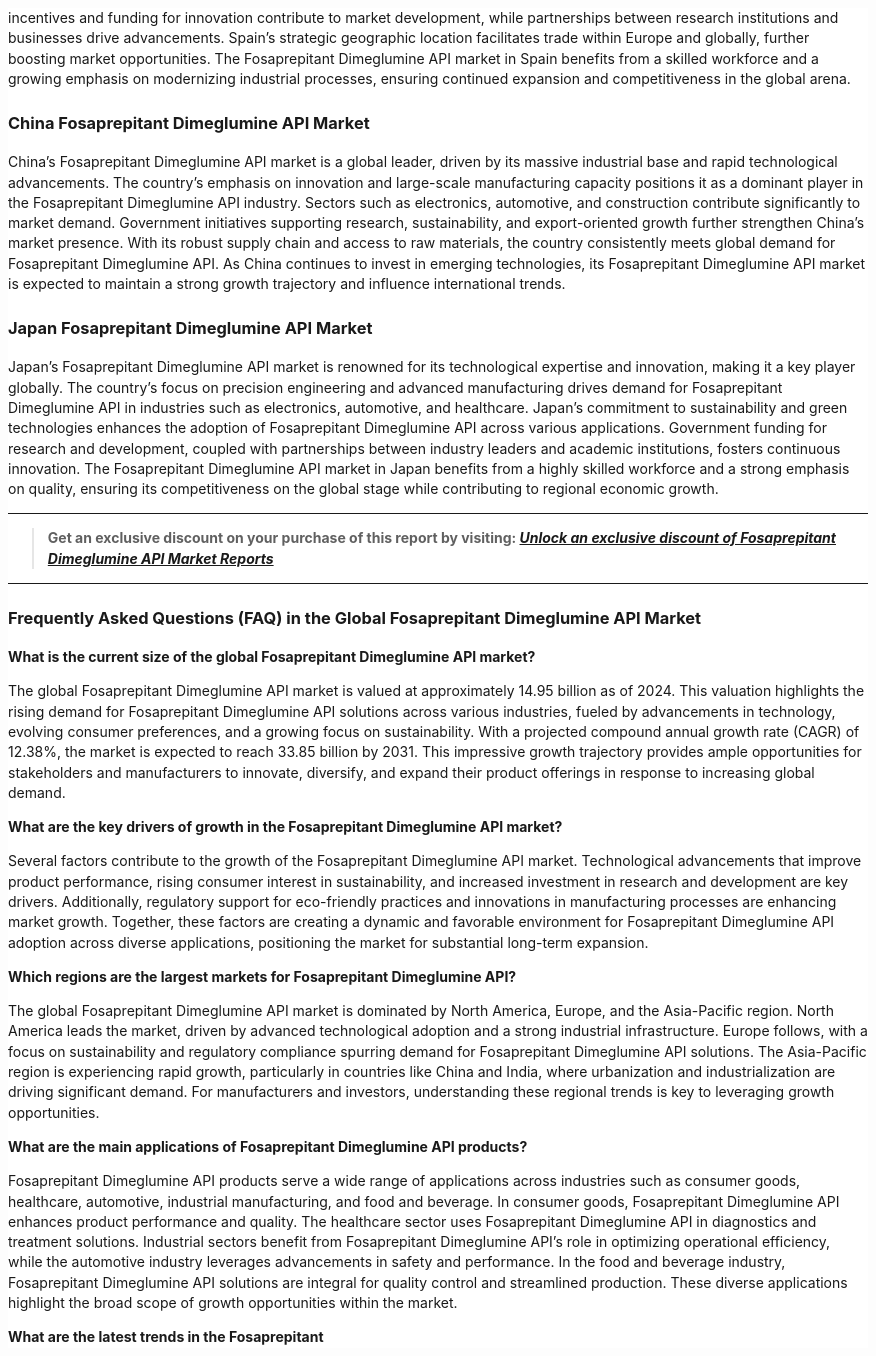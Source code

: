 incentives and funding for innovation contribute to market development, while partnerships between research institutions and businesses drive advancements. Spain&rsquo;s strategic geographic location facilitates trade within Europe and globally, further boosting market opportunities. The Fosaprepitant Dimeglumine API market in Spain benefits from a skilled workforce and a growing emphasis on modernizing industrial processes, ensuring continued expansion and competitiveness in the global arena.</p><h3>China Fosaprepitant Dimeglumine API Market</h3><p>China&rsquo;s Fosaprepitant Dimeglumine API market is a global leader, driven by its massive industrial base and rapid technological advancements. The country&rsquo;s emphasis on innovation and large-scale manufacturing capacity positions it as a dominant player in the Fosaprepitant Dimeglumine API industry. Sectors such as electronics, automotive, and construction contribute significantly to market demand. Government initiatives supporting research, sustainability, and export-oriented growth further strengthen China&rsquo;s market presence. With its robust supply chain and access to raw materials, the country consistently meets global demand for Fosaprepitant Dimeglumine API. As China continues to invest in emerging technologies, its Fosaprepitant Dimeglumine API market is expected to maintain a strong growth trajectory and influence international trends.</p><h3>Japan Fosaprepitant Dimeglumine API Market</h3><p>Japan&rsquo;s Fosaprepitant Dimeglumine API market is renowned for its technological expertise and innovation, making it a key player globally. The country&rsquo;s focus on precision engineering and advanced manufacturing drives demand for Fosaprepitant Dimeglumine API in industries such as electronics, automotive, and healthcare. Japan&rsquo;s commitment to sustainability and green technologies enhances the adoption of Fosaprepitant Dimeglumine API across various applications. Government funding for research and development, coupled with partnerships between industry leaders and academic institutions, fosters continuous innovation. The Fosaprepitant Dimeglumine API market in Japan benefits from a highly skilled workforce and a strong emphasis on quality, ensuring its competitiveness on the global stage while contributing to regional economic growth.</p><hr /><blockquote><p><strong>Get an exclusive discount on your purchase of this report by visiting: <em><a href="://marketresearchpulse.com/ask-for-discount/94150?utm_source=Github&amp;utm_medium=0114">Unlock an exclusive discount of Fosaprepitant Dimeglumine API Market Reports</a></em>&nbsp;</strong></p></blockquote><hr /><h3>Frequently Asked Questions (FAQ) in the Global Fosaprepitant Dimeglumine API Market</h3><p><strong>What is the current size of the global Fosaprepitant Dimeglumine API market?</strong></p><p>The global Fosaprepitant Dimeglumine API market is valued at approximately 14.95 billion as of 2024. This valuation highlights the rising demand for Fosaprepitant Dimeglumine API solutions across various industries, fueled by advancements in technology, evolving consumer preferences, and a growing focus on sustainability. With a projected compound annual growth rate (CAGR) of 12.38%, the market is expected to reach 33.85 billion by 2031. This impressive growth trajectory provides ample opportunities for stakeholders and manufacturers to innovate, diversify, and expand their product offerings in response to increasing global demand.</p><p><strong>What are the key drivers of growth in the Fosaprepitant Dimeglumine API market?</strong></p><p>Several factors contribute to the growth of the Fosaprepitant Dimeglumine API market. Technological advancements that improve product performance, rising consumer interest in sustainability, and increased investment in research and development are key drivers. Additionally, regulatory support for eco-friendly practices and innovations in manufacturing processes are enhancing market growth. Together, these factors are creating a dynamic and favorable environment for Fosaprepitant Dimeglumine API adoption across diverse applications, positioning the market for substantial long-term expansion.</p><p><strong>Which regions are the largest markets for Fosaprepitant Dimeglumine API?</strong></p><p>The global Fosaprepitant Dimeglumine API market is dominated by North America, Europe, and the Asia-Pacific region. North America leads the market, driven by advanced technological adoption and a strong industrial infrastructure. Europe follows, with a focus on sustainability and regulatory compliance spurring demand for Fosaprepitant Dimeglumine API solutions. The Asia-Pacific region is experiencing rapid growth, particularly in countries like China and India, where urbanization and industrialization are driving significant demand. For manufacturers and investors, understanding these regional trends is key to leveraging growth opportunities.</p><p><strong>What are the main applications of Fosaprepitant Dimeglumine API products?</strong></p><p>Fosaprepitant Dimeglumine API products serve a wide range of applications across industries such as consumer goods, healthcare, automotive, industrial manufacturing, and food and beverage. In consumer goods, Fosaprepitant Dimeglumine API enhances product performance and quality. The healthcare sector uses Fosaprepitant Dimeglumine API in diagnostics and treatment solutions. Industrial sectors benefit from Fosaprepitant Dimeglumine API&rsquo;s role in optimizing operational efficiency, while the automotive industry leverages advancements in safety and performance. In the food and beverage industry, Fosaprepitant Dimeglumine API solutions are integral for quality control and streamlined production. These diverse applications highlight the broad scope of growth opportunities within the market.</p><p><strong>What are the latest trends in the Fosaprepitant
